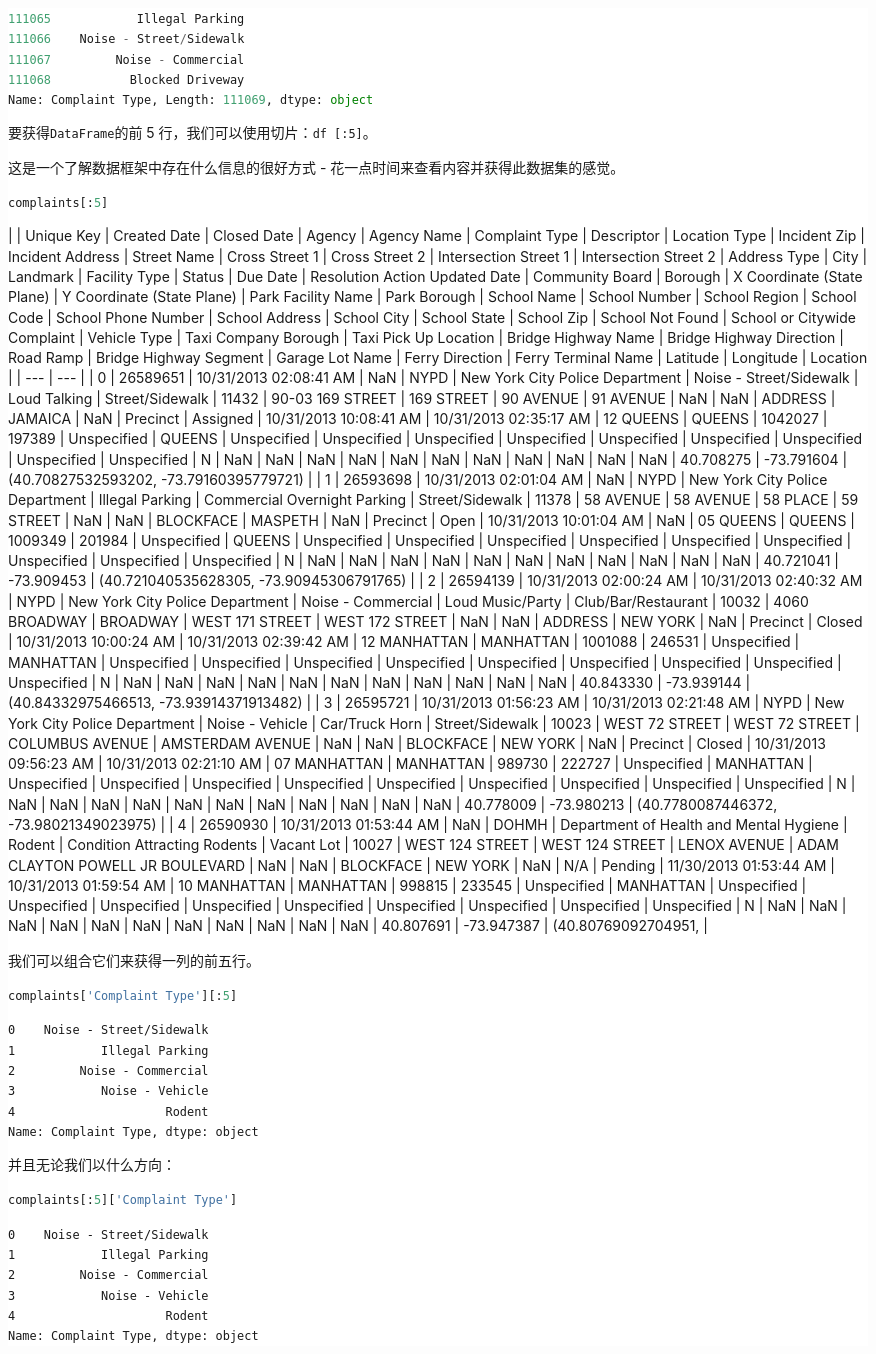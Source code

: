 ```py
111065            Illegal Parking
111066    Noise - Street/Sidewalk
111067         Noise - Commercial
111068           Blocked Driveway
Name: Complaint Type, Length: 111069, dtype: object
```

要获得`DataFrame`的前 5 行，我们可以使用切片：`df [:5]`。

这是一个了解数据框架中存在什么信息的很好方式 - 花一点时间来查看内容并获得此数据集的感觉。

```py
complaints[:5]
```


|  | Unique Key | Created Date | Closed Date | Agency | Agency Name | Complaint Type | Descriptor | Location Type | Incident Zip | Incident Address | Street Name | Cross Street 1 | Cross Street 2 | Intersection Street 1 | Intersection Street 2 | Address Type | City | Landmark | Facility Type | Status | Due Date | Resolution Action Updated Date | Community Board | Borough | X Coordinate (State Plane) | Y Coordinate (State Plane) | Park Facility Name | Park Borough | School Name | School Number | School Region | School Code | School Phone Number | School Address | School City | School State | School Zip | School Not Found | School or Citywide Complaint | Vehicle Type | Taxi Company Borough | Taxi Pick Up Location | Bridge Highway Name | Bridge Highway Direction | Road Ramp | Bridge Highway Segment | Garage Lot Name | Ferry Direction | Ferry Terminal Name | Latitude | Longitude | Location |
| --- | --- |
| 0 | 26589651 | 10/31/2013 02:08:41 AM | NaN | NYPD | New York City Police Department | Noise - Street/Sidewalk | Loud Talking | Street/Sidewalk | 11432 | 90-03 169 STREET | 169 STREET | 90 AVENUE | 91 AVENUE | NaN | NaN | ADDRESS | JAMAICA | NaN | Precinct | Assigned | 10/31/2013 10:08:41 AM | 10/31/2013 02:35:17 AM | 12 QUEENS | QUEENS | 1042027 | 197389 | Unspecified | QUEENS | Unspecified | Unspecified | Unspecified | Unspecified | Unspecified | Unspecified | Unspecified | Unspecified | Unspecified | N | NaN | NaN | NaN | NaN | NaN | NaN | NaN | NaN | NaN | NaN | NaN | 40.708275 | -73.791604 | (40.70827532593202, -73.79160395779721) |
| 1 | 26593698 | 10/31/2013 02:01:04 AM | NaN | NYPD | New York City Police Department | Illegal Parking | Commercial Overnight Parking | Street/Sidewalk | 11378 | 58 AVENUE | 58 AVENUE | 58 PLACE | 59 STREET | NaN | NaN | BLOCKFACE | MASPETH | NaN | Precinct | Open | 10/31/2013 10:01:04 AM | NaN | 05 QUEENS | QUEENS | 1009349 | 201984 | Unspecified | QUEENS | Unspecified | Unspecified | Unspecified | Unspecified | Unspecified | Unspecified | Unspecified | Unspecified | Unspecified | N | NaN | NaN | NaN | NaN | NaN | NaN | NaN | NaN | NaN | NaN | NaN | 40.721041 | -73.909453 | (40.721040535628305, -73.90945306791765) |
| 2 | 26594139 | 10/31/2013 02:00:24 AM | 10/31/2013 02:40:32 AM | NYPD | New York City Police Department | Noise - Commercial | Loud Music/Party | Club/Bar/Restaurant | 10032 | 4060 BROADWAY | BROADWAY | WEST 171 STREET | WEST 172 STREET | NaN | NaN | ADDRESS | NEW YORK | NaN | Precinct | Closed | 10/31/2013 10:00:24 AM | 10/31/2013 02:39:42 AM | 12 MANHATTAN | MANHATTAN | 1001088 | 246531 | Unspecified | MANHATTAN | Unspecified | Unspecified | Unspecified | Unspecified | Unspecified | Unspecified | Unspecified | Unspecified | Unspecified | N | NaN | NaN | NaN | NaN | NaN | NaN | NaN | NaN | NaN | NaN | NaN | 40.843330 | -73.939144 | (40.84332975466513, -73.93914371913482) |
| 3 | 26595721 | 10/31/2013 01:56:23 AM | 10/31/2013 02:21:48 AM | NYPD | New York City Police Department | Noise - Vehicle | Car/Truck Horn | Street/Sidewalk | 10023 | WEST 72 STREET | WEST 72 STREET | COLUMBUS AVENUE | AMSTERDAM AVENUE | NaN | NaN | BLOCKFACE | NEW YORK | NaN | Precinct | Closed | 10/31/2013 09:56:23 AM | 10/31/2013 02:21:10 AM | 07 MANHATTAN | MANHATTAN | 989730 | 222727 | Unspecified | MANHATTAN | Unspecified | Unspecified | Unspecified | Unspecified | Unspecified | Unspecified | Unspecified | Unspecified | Unspecified | N | NaN | NaN | NaN | NaN | NaN | NaN | NaN | NaN | NaN | NaN | NaN | 40.778009 | -73.980213 | (40.7780087446372, -73.98021349023975) |
| 4 | 26590930 | 10/31/2013 01:53:44 AM | NaN | DOHMH | Department of Health and Mental Hygiene | Rodent | Condition Attracting Rodents | Vacant Lot | 10027 | WEST 124 STREET | WEST 124 STREET | LENOX AVENUE | ADAM CLAYTON POWELL JR BOULEVARD | NaN | NaN | BLOCKFACE | NEW YORK | NaN | N/A | Pending | 11/30/2013 01:53:44 AM | 10/31/2013 01:59:54 AM | 10 MANHATTAN | MANHATTAN | 998815 | 233545 | Unspecified | MANHATTAN | Unspecified | Unspecified | Unspecified | Unspecified | Unspecified | Unspecified | Unspecified | Unspecified | Unspecified | N | NaN | NaN | NaN | NaN | NaN | NaN | NaN | NaN | NaN | NaN | NaN | 40.807691 | -73.947387 | (40.80769092704951,  |

我们可以组合它们来获得一列的前五行。

```py
complaints['Complaint Type'][:5]
```

```
0    Noise - Street/Sidewalk
1            Illegal Parking
2         Noise - Commercial
3            Noise - Vehicle
4                     Rodent
Name: Complaint Type, dtype: object
```

并且无论我们以什么方向：

```py
complaints[:5]['Complaint Type']
```

```
0    Noise - Street/Sidewalk
1            Illegal Parking
2         Noise - Commercial
3            Noise - Vehicle
4                     Rodent
Name: Complaint Type, dtype: object
```
